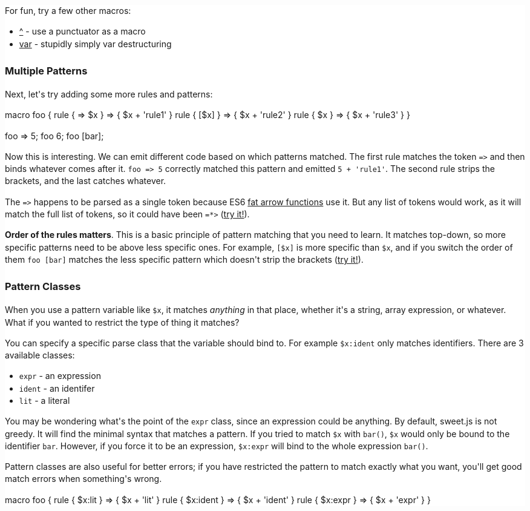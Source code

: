 For fun, try a few other macros:

* <a href="#" data-editor-change="fun1" data-editor-big=1>^</a> - use a punctuator as a macro
* <a href="#" data-editor-change="fun2" data-editor-big=1>var</a> - stupidly simply var destructuring

### Multiple Patterns

Next, let's try adding some more rules and patterns:

<div class="macro-editor" id="multiple-patterns">macro foo {
  rule { => $x } => { $x + 'rule1' }
  rule { [$x] } => { $x + 'rule2' }
  rule { $x } => { $x + 'rule3' }
}

foo => 5;
foo 6;
foo [bar];</div>

Now this is interesting. We can emit different code based on which patterns matched. The first rule matches the token `=>` and then binds whatever comes after it. `foo => 5` correctly matched this pattern and emitted `5 + 'rule1'`. The second rule strips the brackets, and the last catches whatever.

The `=>` happens to be parsed as a single token because ES6 [fat arrow functions](http://wiki.ecmascript.org/doku.php?id=harmony:arrow_function_syntax) use it. But any list of tokens would work, as it will match the full list of tokens, so it could have been `=*>` (<a href="#multiple-patterns" data-editor-change="3">try it!</a>).

**Order of the rules matters**. This is a basic principle of pattern matching that you need to learn. It matches top-down, so more specific patterns need to be above less specific ones. For example, `[$x]` is more specific than `$x`, and if you switch the order of them `foo [bar]` matches the less specific pattern which doesn't strip the brackets (<a href="#multiple-patterns" data-editor-change="4">try it!</a>).

### Pattern Classes

When you use a pattern variable like `$x`, it matches *anything* in that place, whether it's a string, array expression, or whatever. What if you wanted to restrict the type of thing it matches?

You can specify a specific parse class that the variable should bind to. For example `$x:ident` only matches identifiers. There are 3 available classes:

* `expr` - an expression
* `ident` - an identifer
* `lit` - a literal

You may be wondering what's the point of the `expr` class, since an expression could be anything. By default, sweet.js is not greedy. It will find the minimal syntax that matches a pattern. If you tried to match `$x` with `bar()`, `$x` would only be bound to the identifier `bar`. However, if you force it to be an expression, `$x:expr` will bind to the whole expression `bar()`.

Pattern classes are also useful for better errors; if you have restricted the pattern to match exactly what you want, you'll get good match errors when something's wrong.

<div class="macro-editor" id="pattern-classes">macro foo {
  rule { $x:lit } => { $x + 'lit' }
  rule { $x:ident } => { $x + 'ident' }
  rule { $x:expr } => { $x + 'expr' }
}
